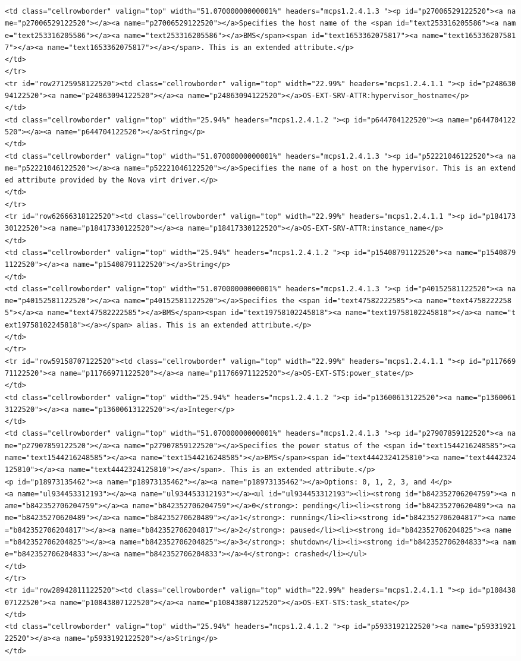     <td class="cellrowborder" valign="top" width="51.07000000000001%" headers="mcps1.2.4.1.3 "><p id="p27006529122520"><a name="p27006529122520"></a><a name="p27006529122520"></a>Specifies the host name of the <span id="text253316205586"><a name="text253316205586"></a><a name="text253316205586"></a>BMS</span><span id="text1653362075817"><a name="text1653362075817"></a><a name="text1653362075817"></a></span>. This is an extended attribute.</p>
    </td>
    </tr>
    <tr id="row27125958122520"><td class="cellrowborder" valign="top" width="22.99%" headers="mcps1.2.4.1.1 "><p id="p24863094122520"><a name="p24863094122520"></a><a name="p24863094122520"></a>OS-EXT-SRV-ATTR:hypervisor_hostname</p>
    </td>
    <td class="cellrowborder" valign="top" width="25.94%" headers="mcps1.2.4.1.2 "><p id="p644704122520"><a name="p644704122520"></a><a name="p644704122520"></a>String</p>
    </td>
    <td class="cellrowborder" valign="top" width="51.07000000000001%" headers="mcps1.2.4.1.3 "><p id="p52221046122520"><a name="p52221046122520"></a><a name="p52221046122520"></a>Specifies the name of a host on the hypervisor. This is an extended attribute provided by the Nova virt driver.</p>
    </td>
    </tr>
    <tr id="row62666318122520"><td class="cellrowborder" valign="top" width="22.99%" headers="mcps1.2.4.1.1 "><p id="p18417330122520"><a name="p18417330122520"></a><a name="p18417330122520"></a>OS-EXT-SRV-ATTR:instance_name</p>
    </td>
    <td class="cellrowborder" valign="top" width="25.94%" headers="mcps1.2.4.1.2 "><p id="p15408791122520"><a name="p15408791122520"></a><a name="p15408791122520"></a>String</p>
    </td>
    <td class="cellrowborder" valign="top" width="51.07000000000001%" headers="mcps1.2.4.1.3 "><p id="p40152581122520"><a name="p40152581122520"></a><a name="p40152581122520"></a>Specifies the <span id="text47582222585"><a name="text47582222585"></a><a name="text47582222585"></a>BMS</span><span id="text19758102245818"><a name="text19758102245818"></a><a name="text19758102245818"></a></span> alias. This is an extended attribute.</p>
    </td>
    </tr>
    <tr id="row59158707122520"><td class="cellrowborder" valign="top" width="22.99%" headers="mcps1.2.4.1.1 "><p id="p11766971122520"><a name="p11766971122520"></a><a name="p11766971122520"></a>OS-EXT-STS:power_state</p>
    </td>
    <td class="cellrowborder" valign="top" width="25.94%" headers="mcps1.2.4.1.2 "><p id="p13600613122520"><a name="p13600613122520"></a><a name="p13600613122520"></a>Integer</p>
    </td>
    <td class="cellrowborder" valign="top" width="51.07000000000001%" headers="mcps1.2.4.1.3 "><p id="p27907859122520"><a name="p27907859122520"></a><a name="p27907859122520"></a>Specifies the power status of the <span id="text1544216248585"><a name="text1544216248585"></a><a name="text1544216248585"></a>BMS</span><span id="text4442324125810"><a name="text4442324125810"></a><a name="text4442324125810"></a></span>. This is an extended attribute.</p>
    <p id="p18973135462"><a name="p18973135462"></a><a name="p18973135462"></a>Options: 0, 1, 2, 3, and 4</p>
    <a name="ul934453312193"></a><a name="ul934453312193"></a><ul id="ul934453312193"><li><strong id="b842352706204759"><a name="b842352706204759"></a><a name="b842352706204759"></a>0</strong>: pending</li><li><strong id="b84235270620489"><a name="b84235270620489"></a><a name="b84235270620489"></a>1</strong>: running</li><li><strong id="b842352706204817"><a name="b842352706204817"></a><a name="b842352706204817"></a>2</strong>: paused</li><li><strong id="b842352706204825"><a name="b842352706204825"></a><a name="b842352706204825"></a>3</strong>: shutdown</li><li><strong id="b842352706204833"><a name="b842352706204833"></a><a name="b842352706204833"></a>4</strong>: crashed</li></ul>
    </td>
    </tr>
    <tr id="row28942811122520"><td class="cellrowborder" valign="top" width="22.99%" headers="mcps1.2.4.1.1 "><p id="p10843807122520"><a name="p10843807122520"></a><a name="p10843807122520"></a>OS-EXT-STS:task_state</p>
    </td>
    <td class="cellrowborder" valign="top" width="25.94%" headers="mcps1.2.4.1.2 "><p id="p5933192122520"><a name="p5933192122520"></a><a name="p5933192122520"></a>String</p>
    </td>